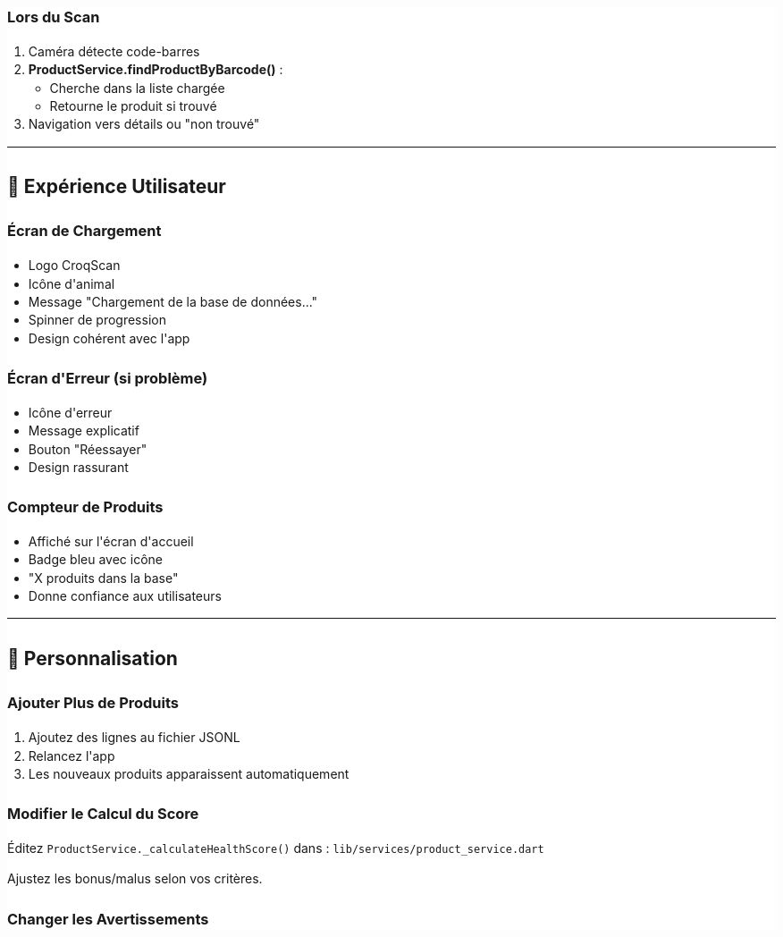 ### Lors du Scan

1. Caméra détecte code-barres
2. **ProductService.findProductByBarcode()** :
   - Cherche dans la liste chargée
   - Retourne le produit si trouvé
3. Navigation vers détails ou "non trouvé"

---

## 📱 Expérience Utilisateur

### Écran de Chargement
- Logo CroqScan
- Icône d'animal
- Message "Chargement de la base de données..."
- Spinner de progression
- Design cohérent avec l'app

### Écran d'Erreur (si problème)
- Icône d'erreur
- Message explicatif
- Bouton "Réessayer"
- Design rassurant

### Compteur de Produits
- Affiché sur l'écran d'accueil
- Badge bleu avec icône
- "X produits dans la base"
- Donne confiance aux utilisateurs

---

## 🔧 Personnalisation

### Ajouter Plus de Produits

1. Ajoutez des lignes au fichier JSONL
2. Relancez l'app
3. Les nouveaux produits apparaissent automatiquement

### Modifier le Calcul du Score

Éditez `ProductService._calculateHealthScore()` dans :
`lib/services/product_service.dart`

Ajustez les bonus/malus selon vos critères.

### Changer les Avertissements
